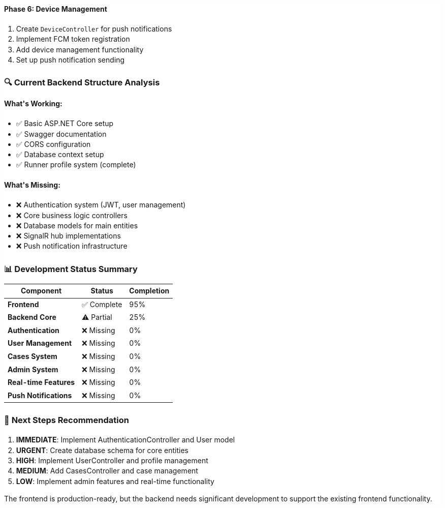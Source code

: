 #### **Phase 6: Device Management**
1. Create `DeviceController` for push notifications
2. Implement FCM token registration
3. Add device management functionality
4. Set up push notification sending

### 🔍 **Current Backend Structure Analysis**

#### **What's Working:**
- ✅ Basic ASP.NET Core setup
- ✅ Swagger documentation
- ✅ CORS configuration
- ✅ Database context setup
- ✅ Runner profile system (complete)

#### **What's Missing:**
- ❌ Authentication system (JWT, user management)
- ❌ Core business logic controllers
- ❌ Database models for main entities
- ❌ SignalR hub implementations
- ❌ Push notification infrastructure

### 📊 **Development Status Summary**

| Component | Status | Completion |
|-----------|--------|------------|
| **Frontend** | ✅ Complete | 95% |
| **Backend Core** | ⚠️ Partial | 25% |
| **Authentication** | ❌ Missing | 0% |
| **User Management** | ❌ Missing | 0% |
| **Cases System** | ❌ Missing | 0% |
| **Admin System** | ❌ Missing | 0% |
| **Real-time Features** | ❌ Missing | 0% |
| **Push Notifications** | ❌ Missing | 0% |

### 🚀 **Next Steps Recommendation**

1. **IMMEDIATE**: Implement AuthenticationController and User model
2. **URGENT**: Create database schema for core entities
3. **HIGH**: Implement UserController and profile management
4. **MEDIUM**: Add CasesController and case management
5. **LOW**: Implement admin features and real-time functionality

The frontend is production-ready, but the backend needs significant development to support the existing frontend functionality.
